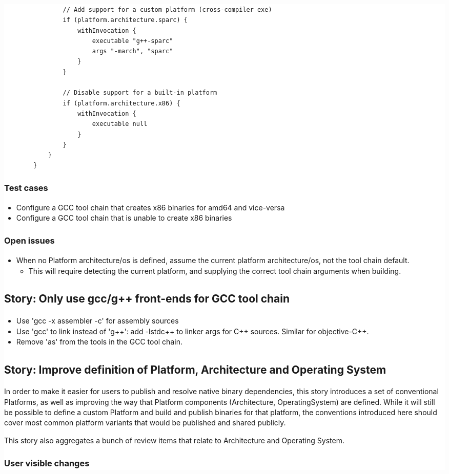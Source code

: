                     // Add support for a custom platform (cross-compiler exe)
                    if (platform.architecture.sparc) {
                        withInvocation {
                            executable "g++-sparc"
                            args "-march", "sparc"
                        }
                    }

                    // Disable support for a built-in platform
                    if (platform.architecture.x86) {
                        withInvocation {
                            executable null
                        }
                    }
                }
            }

### Test cases

* Configure a GCC tool chain that creates x86 binaries for amd64 and vice-versa
* Configure a GCC tool chain that is unable to create x86 binaries

### Open issues

* When no Platform architecture/os is defined, assume the current platform architecture/os, not the tool chain default.
    * This will require detecting the current platform, and supplying the correct tool chain arguments when building.

## Story: Only use gcc/g++ front-ends for GCC tool chain

* Use 'gcc -x assembler -c' for assembly sources
* Use 'gcc' to link instead of 'g++': add -lstdc++ to linker args for C++ sources. Similar for objective-C++.
* Remove 'as' from the tools in the GCC tool chain.

## Story: Improve definition of Platform, Architecture and Operating System

In order to make it easier for users to publish and resolve native binary dependencies, this story introduces a set of conventional
Platforms, as well as improving the way that Platform components (Architecture, OperatingSystem) are defined. While it will still be possible
to define a custom Platform and build and publish binaries for that platform, the conventions introduced here should cover most common
platform variants that would be published and shared publicly.

This story also aggregates a bunch of review items that relate to Architecture and Operating System.

### User visible changes
